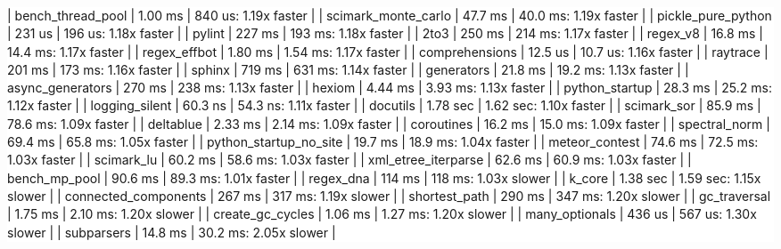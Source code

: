 | bench_thread_pool          | 1.00 ms                                                         | 840 us: 1.19x faster                                                             |
| scimark_monte_carlo        | 47.7 ms                                                         | 40.0 ms: 1.19x faster                                                            |
| pickle_pure_python         | 231 us                                                          | 196 us: 1.18x faster                                                             |
| pylint                     | 227 ms                                                          | 193 ms: 1.18x faster                                                             |
| 2to3                       | 250 ms                                                          | 214 ms: 1.17x faster                                                             |
| regex_v8                   | 16.8 ms                                                         | 14.4 ms: 1.17x faster                                                            |
| regex_effbot               | 1.80 ms                                                         | 1.54 ms: 1.17x faster                                                            |
| comprehensions             | 12.5 us                                                         | 10.7 us: 1.16x faster                                                            |
| raytrace                   | 201 ms                                                          | 173 ms: 1.16x faster                                                             |
| sphinx                     | 719 ms                                                          | 631 ms: 1.14x faster                                                             |
| generators                 | 21.8 ms                                                         | 19.2 ms: 1.13x faster                                                            |
| async_generators           | 270 ms                                                          | 238 ms: 1.13x faster                                                             |
| hexiom                     | 4.44 ms                                                         | 3.93 ms: 1.13x faster                                                            |
| python_startup             | 28.3 ms                                                         | 25.2 ms: 1.12x faster                                                            |
| logging_silent             | 60.3 ns                                                         | 54.3 ns: 1.11x faster                                                            |
| docutils                   | 1.78 sec                                                        | 1.62 sec: 1.10x faster                                                           |
| scimark_sor                | 85.9 ms                                                         | 78.6 ms: 1.09x faster                                                            |
| deltablue                  | 2.33 ms                                                         | 2.14 ms: 1.09x faster                                                            |
| coroutines                 | 16.2 ms                                                         | 15.0 ms: 1.09x faster                                                            |
| spectral_norm              | 69.4 ms                                                         | 65.8 ms: 1.05x faster                                                            |
| python_startup_no_site     | 19.7 ms                                                         | 18.9 ms: 1.04x faster                                                            |
| meteor_contest             | 74.6 ms                                                         | 72.5 ms: 1.03x faster                                                            |
| scimark_lu                 | 60.2 ms                                                         | 58.6 ms: 1.03x faster                                                            |
| xml_etree_iterparse        | 62.6 ms                                                         | 60.9 ms: 1.03x faster                                                            |
| bench_mp_pool              | 90.6 ms                                                         | 89.3 ms: 1.01x faster                                                            |
| regex_dna                  | 114 ms                                                          | 118 ms: 1.03x slower                                                             |
| k_core                     | 1.38 sec                                                        | 1.59 sec: 1.15x slower                                                           |
| connected_components       | 267 ms                                                          | 317 ms: 1.19x slower                                                             |
| shortest_path              | 290 ms                                                          | 347 ms: 1.20x slower                                                             |
| gc_traversal               | 1.75 ms                                                         | 2.10 ms: 1.20x slower                                                            |
| create_gc_cycles           | 1.06 ms                                                         | 1.27 ms: 1.20x slower                                                            |
| many_optionals             | 436 us                                                          | 567 us: 1.30x slower                                                             |
| subparsers                 | 14.8 ms                                                         | 30.2 ms: 2.05x slower                                                            |